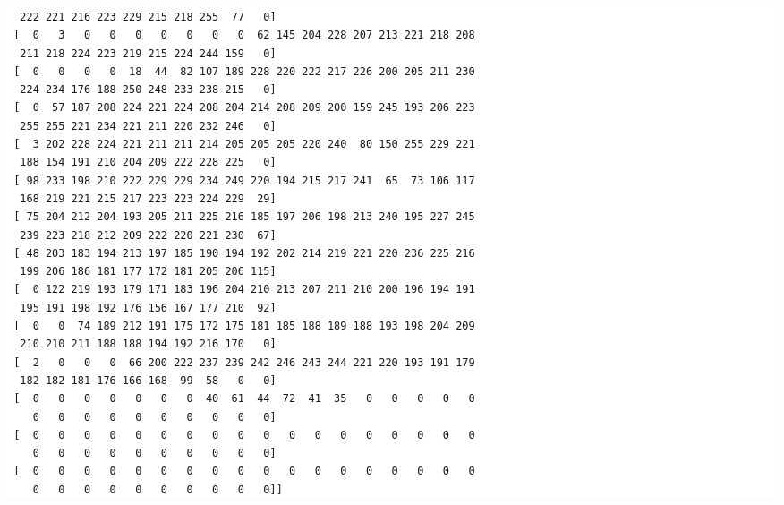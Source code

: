 ```
  222 221 216 223 229 215 218 255  77   0]
 [  0   3   0   0   0   0   0   0   0  62 145 204 228 207 213 221 218 208
  211 218 224 223 219 215 224 244 159   0]
 [  0   0   0   0  18  44  82 107 189 228 220 222 217 226 200 205 211 230
  224 234 176 188 250 248 233 238 215   0]
 [  0  57 187 208 224 221 224 208 204 214 208 209 200 159 245 193 206 223
  255 255 221 234 221 211 220 232 246   0]
 [  3 202 228 224 221 211 211 214 205 205 205 220 240  80 150 255 229 221
  188 154 191 210 204 209 222 228 225   0]
 [ 98 233 198 210 222 229 229 234 249 220 194 215 217 241  65  73 106 117
  168 219 221 215 217 223 223 224 229  29]
 [ 75 204 212 204 193 205 211 225 216 185 197 206 198 213 240 195 227 245
  239 223 218 212 209 222 220 221 230  67]
 [ 48 203 183 194 213 197 185 190 194 192 202 214 219 221 220 236 225 216
  199 206 186 181 177 172 181 205 206 115]
 [  0 122 219 193 179 171 183 196 204 210 213 207 211 210 200 196 194 191
  195 191 198 192 176 156 167 177 210  92]
 [  0   0  74 189 212 191 175 172 175 181 185 188 189 188 193 198 204 209
  210 210 211 188 188 194 192 216 170   0]
 [  2   0   0   0  66 200 222 237 239 242 246 243 244 221 220 193 191 179
  182 182 181 176 166 168  99  58   0   0]
 [  0   0   0   0   0   0   0  40  61  44  72  41  35   0   0   0   0   0
    0   0   0   0   0   0   0   0   0   0]
 [  0   0   0   0   0   0   0   0   0   0   0   0   0   0   0   0   0   0
    0   0   0   0   0   0   0   0   0   0]
 [  0   0   0   0   0   0   0   0   0   0   0   0   0   0   0   0   0   0
    0   0   0   0   0   0   0   0   0   0]]
```


